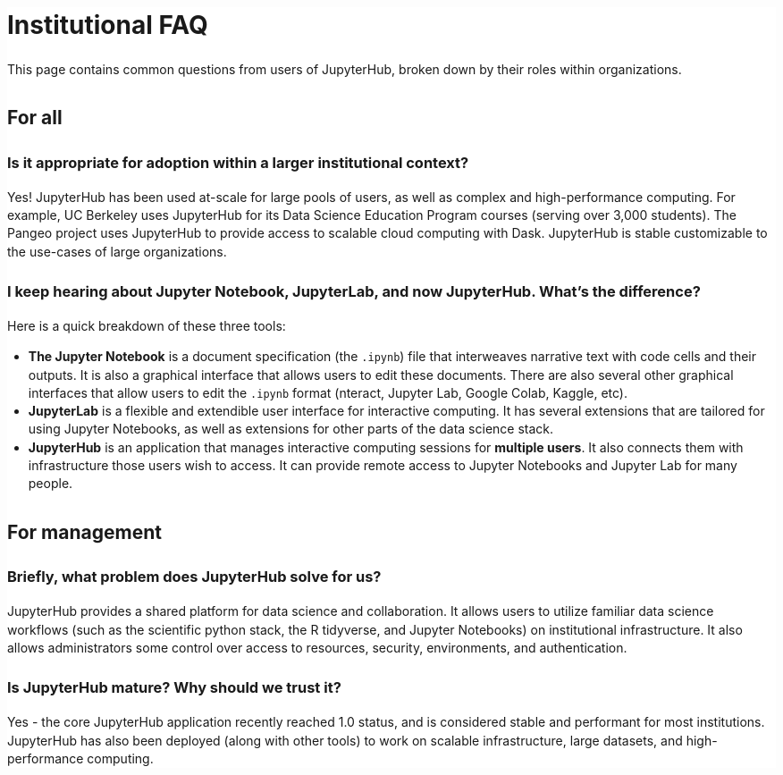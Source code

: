 # Institutional FAQ

This page contains common questions from users of JupyterHub,
broken down by their roles within organizations.

## For all

### Is it appropriate for adoption within a larger institutional context?

Yes! JupyterHub has been used at-scale for large pools of users, as well
as complex and high-performance computing. For example, UC Berkeley uses
JupyterHub for its Data Science Education Program courses (serving over
3,000 students). The Pangeo project uses JupyterHub to provide access
to scalable cloud computing with Dask. JupyterHub is stable customizable
to the use-cases of large organizations.

### I keep hearing about Jupyter Notebook, JupyterLab, and now JupyterHub. What’s the difference?

Here is a quick breakdown of these three tools:

* **The Jupyter Notebook** is a document specification (the `.ipynb`) file that interweaves
  narrative text with code cells and their outputs. It is also a graphical interface
  that allows users to edit these documents. There are also several other graphical interfaces
  that allow users to edit the `.ipynb` format (nteract, Jupyter Lab, Google Colab, Kaggle, etc).
* **JupyterLab** is a flexible and extendible user interface for interactive computing. It
  has several extensions that are tailored for using Jupyter Notebooks, as well as extensions
  for other parts of the data science stack.
* **JupyterHub** is an application that manages interactive computing sessions for **multiple users**.
  It also connects them with infrastructure those users wish to access. It can provide
  remote access to Jupyter Notebooks and Jupyter Lab for many people.

## For management

### Briefly, what problem does JupyterHub solve for us?

JupyterHub provides a shared platform for data science and collaboration.
It allows users to utilize familiar data science workflows (such as the scientific python stack,
the R tidyverse, and Jupyter Notebooks) on institutional infrastructure. It also allows administrators
some control over access to resources, security, environments, and authentication.

### Is JupyterHub mature? Why should we trust it?

Yes - the core JupyterHub application recently
reached 1.0 status, and is considered stable and performant for most institutions.
JupyterHub has also been deployed (along with other tools) to work on
scalable infrastructure, large datasets, and high-performance computing.
